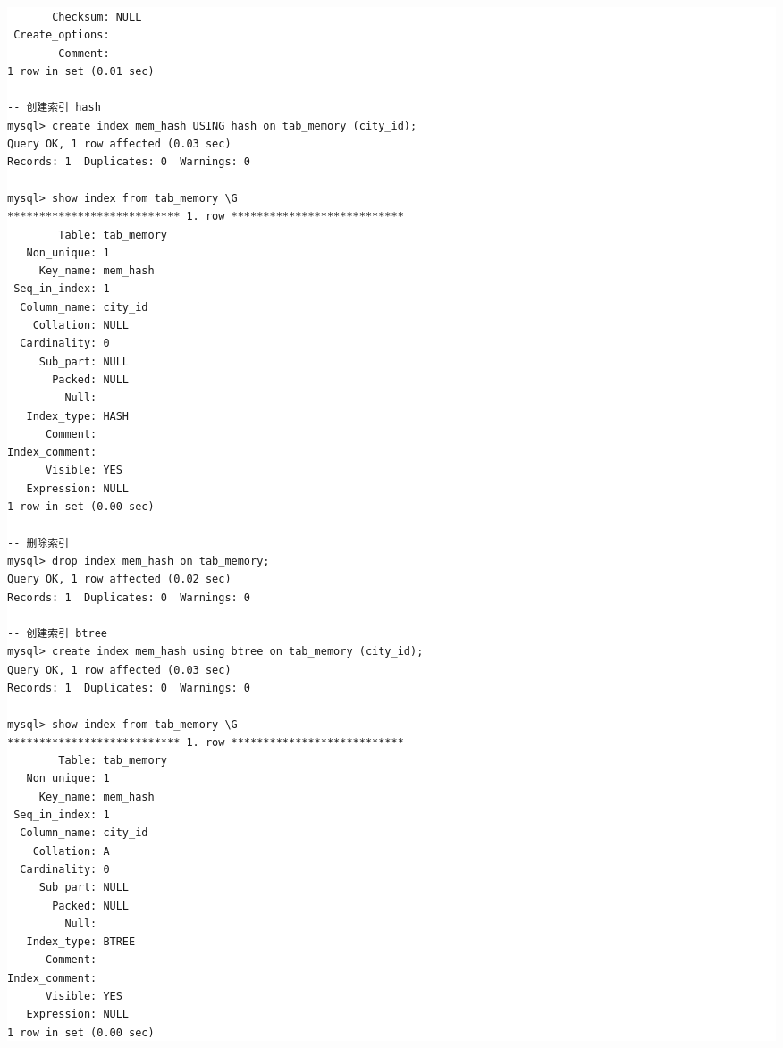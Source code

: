 ```mysql
       Checksum: NULL
 Create_options: 
        Comment: 
1 row in set (0.01 sec)

-- 创建索引 hash
mysql> create index mem_hash USING hash on tab_memory (city_id);
Query OK, 1 row affected (0.03 sec)
Records: 1  Duplicates: 0  Warnings: 0

mysql> show index from tab_memory \G
*************************** 1. row ***************************
        Table: tab_memory
   Non_unique: 1
     Key_name: mem_hash
 Seq_in_index: 1
  Column_name: city_id
    Collation: NULL
  Cardinality: 0
     Sub_part: NULL
       Packed: NULL
         Null: 
   Index_type: HASH
      Comment: 
Index_comment: 
      Visible: YES
   Expression: NULL
1 row in set (0.00 sec)

-- 删除索引
mysql> drop index mem_hash on tab_memory;
Query OK, 1 row affected (0.02 sec)
Records: 1  Duplicates: 0  Warnings: 0

-- 创建索引 btree
mysql> create index mem_hash using btree on tab_memory (city_id);
Query OK, 1 row affected (0.03 sec)
Records: 1  Duplicates: 0  Warnings: 0

mysql> show index from tab_memory \G
*************************** 1. row ***************************
        Table: tab_memory
   Non_unique: 1
     Key_name: mem_hash
 Seq_in_index: 1
  Column_name: city_id
    Collation: A
  Cardinality: 0
     Sub_part: NULL
       Packed: NULL
         Null: 
   Index_type: BTREE
      Comment: 
Index_comment: 
      Visible: YES
   Expression: NULL
1 row in set (0.00 sec)

```
